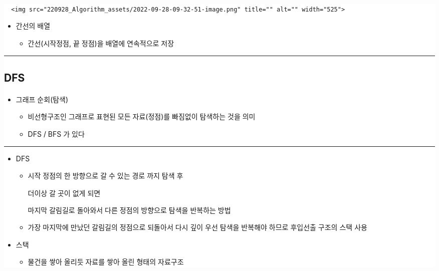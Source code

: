       <img src="220928_Algorithm_assets/2022-09-28-09-32-51-image.png" title="" alt="" width="525">
  
  - 간선의 배열
    
    - 간선(시작정점, 끝 정점)을 배열에 연속적으로 저장

---

## DFS

- 그래프 순회(탐색)
  
  - 비선형구조인 그래프로 표현된 모든 자료(정점)를 빠짐없이 탐색하는 것을 의미
  
  - DFS / BFS 가 있다

---

- DFS
  
  - 시작 정점의 한 방향으로 갈 수 있는 경로 까지 탐색 후
    
    더이상 갈 곳이 없게 되면
    
    마지막 갈림길로 돌아와서 다른 정점의 방향으로 탐색을 반복하는 방법
  
  - 가장 마지막에 만났던 갈림길의 정점으로 되돌아서 다시 깊이 우선 탐색을 반복해야 하므로 후입선출 구조의 스택 사용

- 스택
  
  - 물건을 쌓아 올리듯 자료를 쌓아 올린 형태의 자료구조
    